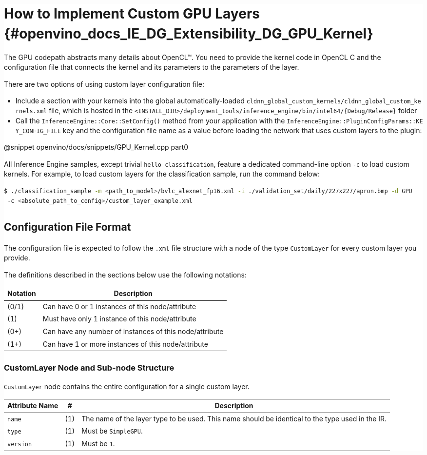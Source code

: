 # How to Implement Custom GPU Layers {#openvino_docs_IE_DG_Extensibility_DG_GPU_Kernel}

The GPU codepath abstracts many details about OpenCL&trade;. You need to provide the kernel code in OpenCL C and the configuration file that connects the kernel and its parameters to the parameters of the layer.

There are two options of using custom layer configuration file:

* Include a section with your kernels into the global automatically-loaded `cldnn_global_custom_kernels/cldnn_global_custom_kernels.xml` file, which is hosted in the `<INSTALL_DIR>/deployment_tools/inference_engine/bin/intel64/{Debug/Release}` folder
* Call the `InferenceEngine::Core::SetConfig()` method from your application with the `InferenceEngine::PluginConfigParams::KEY_CONFIG_FILE` key and the configuration file name as a value before loading the network that uses custom layers to the plugin:

@snippet openvino/docs/snippets/GPU_Kernel.cpp part0

All Inference Engine samples, except trivial `hello_classification`,
feature a dedicated command-line option `-c` to load custom kernels. For example, to load custom layers for the classification sample, run the command below:
```sh
$ ./classification_sample -m <path_to_model>/bvlc_alexnet_fp16.xml -i ./validation_set/daily/227x227/apron.bmp -d GPU
 -c <absolute_path_to_config>/custom_layer_example.xml
```

## Configuration File Format <a name="config-file-format"></a>

The configuration file is expected to follow the `.xml` file structure
with a node of the type `CustomLayer` for every custom layer you provide.

The definitions described in the sections below use the following notations:

Notation | Description
---|---
(0/1) | Can have 0 or 1 instances of this node/attribute
(1) | Must have only 1 instance of this node/attribute
(0+) | Can have any number of instances of this node/attribute
(1+) | Can have 1 or more instances of this node/attribute

### CustomLayer Node and Sub-node Structure

`CustomLayer` node contains the entire configuration for a single custom
layer.

| Attribute Name   |\#    |  Description |
|-----|-----|-----|
| `name`           | (1)  | The name of the layer type to be used. This name should be identical to the type used in the IR.|
| `type`           | (1)  | Must be `SimpleGPU`.                                                                             |
| `version`        | (1)  | Must be `1`.                                                                                   |
